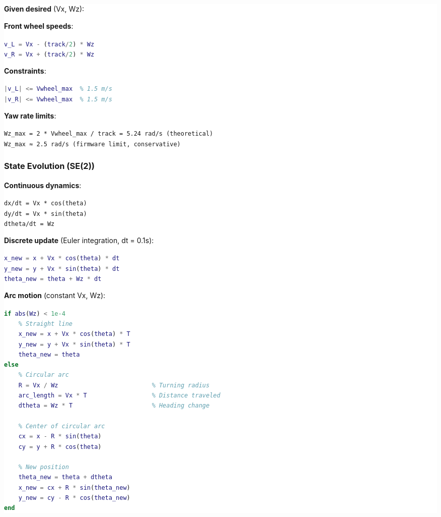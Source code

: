 **Given desired** (Vx, Wz):

**Front wheel speeds**:
```matlab
v_L = Vx - (track/2) * Wz
v_R = Vx + (track/2) * Wz
```

**Constraints**:
```matlab
|v_L| <= Vwheel_max  % 1.5 m/s
|v_R| <= Vwheel_max  % 1.5 m/s
```

**Yaw rate limits**:
```
Wz_max = 2 * Vwheel_max / track = 5.24 rad/s (theoretical)
Wz_max ≈ 2.5 rad/s (firmware limit, conservative)
```

### State Evolution (SE(2))

**Continuous dynamics**:
```
dx/dt = Vx * cos(theta)
dy/dt = Vx * sin(theta)
dtheta/dt = Wz
```

**Discrete update** (Euler integration, dt = 0.1s):
```matlab
x_new = x + Vx * cos(theta) * dt
y_new = y + Vx * sin(theta) * dt
theta_new = theta + Wz * dt
```

**Arc motion** (constant Vx, Wz):
```matlab
if abs(Wz) < 1e-4
    % Straight line
    x_new = x + Vx * cos(theta) * T
    y_new = y + Vx * sin(theta) * T
    theta_new = theta
else
    % Circular arc
    R = Vx / Wz                          % Turning radius
    arc_length = Vx * T                  % Distance traveled
    dtheta = Wz * T                      % Heading change
    
    % Center of circular arc
    cx = x - R * sin(theta)
    cy = y + R * cos(theta)
    
    % New position
    theta_new = theta + dtheta
    x_new = cx + R * sin(theta_new)
    y_new = cy - R * cos(theta_new)
end
```
